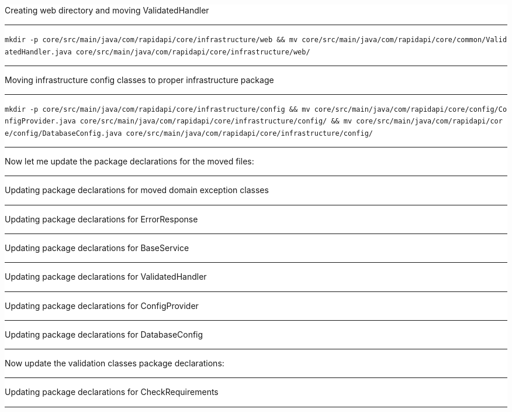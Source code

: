 Creating web directory and moving ValidatedHandler

---

```shell
mkdir -p core/src/main/java/com/rapidapi/core/infrastructure/web && mv core/src/main/java/com/rapidapi/core/common/ValidatedHandler.java core/src/main/java/com/rapidapi/core/infrastructure/web/

```

---

Moving infrastructure config classes to proper infrastructure package

---

```shell
mkdir -p core/src/main/java/com/rapidapi/core/infrastructure/config && mv core/src/main/java/com/rapidapi/core/config/ConfigProvider.java core/src/main/java/com/rapidapi/core/infrastructure/config/ && mv core/src/main/java/com/rapidapi/core/config/DatabaseConfig.java core/src/main/java/com/rapidapi/core/infrastructure/config/

```

---

Now let me update the package declarations for the moved files:

---

Updating package declarations for moved domain exception classes

---

Updating package declarations for ErrorResponse

---

Updating package declarations for BaseService

---

Updating package declarations for ValidatedHandler

---

Updating package declarations for ConfigProvider

---

Updating package declarations for DatabaseConfig

---

Now update the validation classes package declarations:

---

Updating package declarations for CheckRequirements

---
